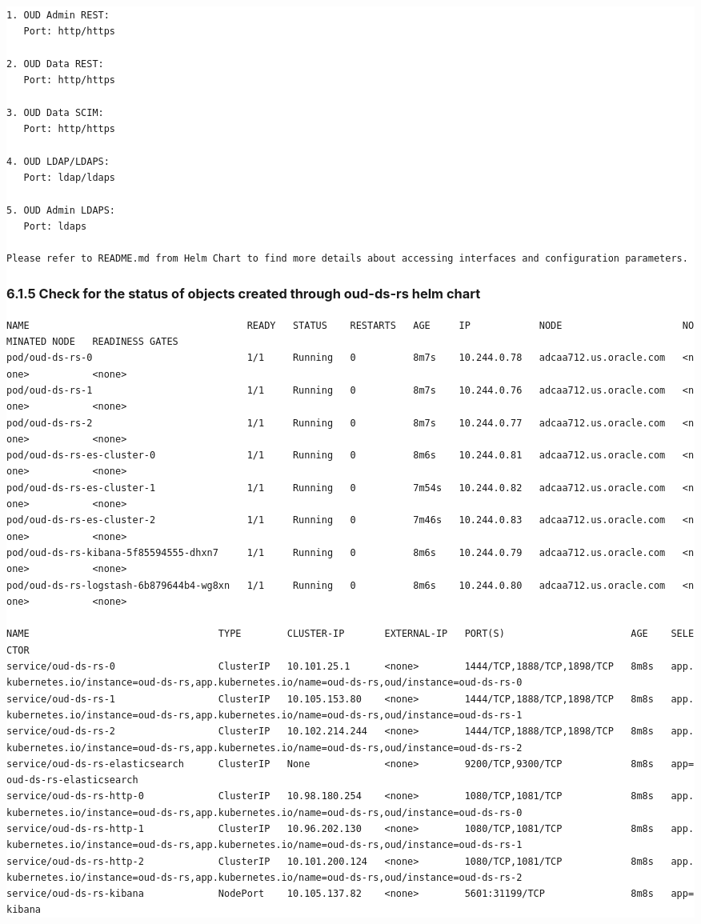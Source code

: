     1. OUD Admin REST:
       Port: http/https 

    2. OUD Data REST:
       Port: http/https 

    3. OUD Data SCIM:
       Port: http/https 

    4. OUD LDAP/LDAPS:
       Port: ldap/ldaps

    5. OUD Admin LDAPS:
       Port: ldaps
 
    Please refer to README.md from Helm Chart to find more details about accessing interfaces and configuration parameters.

### 6.1.5 Check for the status of objects created through oud-ds-rs helm chart

```
NAME                                      READY   STATUS    RESTARTS   AGE     IP            NODE                     NOMINATED NODE   READINESS GATES
pod/oud-ds-rs-0                           1/1     Running   0          8m7s    10.244.0.78   adcaa712.us.oracle.com   <none>           <none>
pod/oud-ds-rs-1                           1/1     Running   0          8m7s    10.244.0.76   adcaa712.us.oracle.com   <none>           <none>
pod/oud-ds-rs-2                           1/1     Running   0          8m7s    10.244.0.77   adcaa712.us.oracle.com   <none>           <none>
pod/oud-ds-rs-es-cluster-0                1/1     Running   0          8m6s    10.244.0.81   adcaa712.us.oracle.com   <none>           <none>
pod/oud-ds-rs-es-cluster-1                1/1     Running   0          7m54s   10.244.0.82   adcaa712.us.oracle.com   <none>           <none>
pod/oud-ds-rs-es-cluster-2                1/1     Running   0          7m46s   10.244.0.83   adcaa712.us.oracle.com   <none>           <none>
pod/oud-ds-rs-kibana-5f85594555-dhxn7     1/1     Running   0          8m6s    10.244.0.79   adcaa712.us.oracle.com   <none>           <none>
pod/oud-ds-rs-logstash-6b879644b4-wg8xn   1/1     Running   0          8m6s    10.244.0.80   adcaa712.us.oracle.com   <none>           <none>

NAME                                 TYPE        CLUSTER-IP       EXTERNAL-IP   PORT(S)                      AGE    SELECTOR
service/oud-ds-rs-0                  ClusterIP   10.101.25.1      <none>        1444/TCP,1888/TCP,1898/TCP   8m8s   app.kubernetes.io/instance=oud-ds-rs,app.kubernetes.io/name=oud-ds-rs,oud/instance=oud-ds-rs-0
service/oud-ds-rs-1                  ClusterIP   10.105.153.80    <none>        1444/TCP,1888/TCP,1898/TCP   8m8s   app.kubernetes.io/instance=oud-ds-rs,app.kubernetes.io/name=oud-ds-rs,oud/instance=oud-ds-rs-1
service/oud-ds-rs-2                  ClusterIP   10.102.214.244   <none>        1444/TCP,1888/TCP,1898/TCP   8m8s   app.kubernetes.io/instance=oud-ds-rs,app.kubernetes.io/name=oud-ds-rs,oud/instance=oud-ds-rs-2
service/oud-ds-rs-elasticsearch      ClusterIP   None             <none>        9200/TCP,9300/TCP            8m8s   app=oud-ds-rs-elasticsearch
service/oud-ds-rs-http-0             ClusterIP   10.98.180.254    <none>        1080/TCP,1081/TCP            8m8s   app.kubernetes.io/instance=oud-ds-rs,app.kubernetes.io/name=oud-ds-rs,oud/instance=oud-ds-rs-0
service/oud-ds-rs-http-1             ClusterIP   10.96.202.130    <none>        1080/TCP,1081/TCP            8m8s   app.kubernetes.io/instance=oud-ds-rs,app.kubernetes.io/name=oud-ds-rs,oud/instance=oud-ds-rs-1
service/oud-ds-rs-http-2             ClusterIP   10.101.200.124   <none>        1080/TCP,1081/TCP            8m8s   app.kubernetes.io/instance=oud-ds-rs,app.kubernetes.io/name=oud-ds-rs,oud/instance=oud-ds-rs-2
service/oud-ds-rs-kibana             NodePort    10.105.137.82    <none>        5601:31199/TCP               8m8s   app=kibana
```